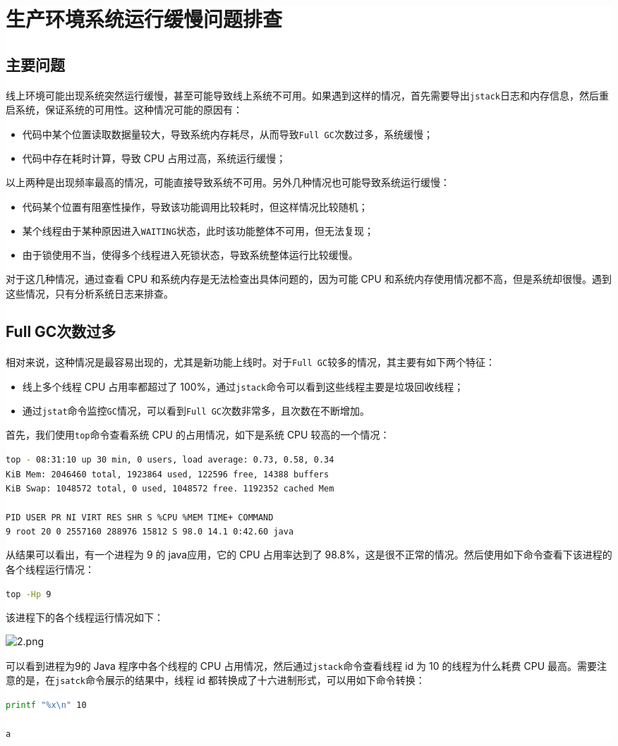 # 生产环境系统运行缓慢问题排查

## 主要问题

线上环境可能出现系统突然运行缓慢，甚至可能导致线上系统不可用。如果遇到这样的情况，首先需要导出`jstack`日志和内存信息，然后重启系统，保证系统的可用性。这种情况可能的原因有：

- 代码中某个位置读取数据量较大，导致系统内存耗尽，从而导致`Full GC`次数过多，系统缓慢；

- 代码中存在耗时计算，导致 CPU 占用过高，系统运行缓慢；

以上两种是出现频率最高的情况，可能直接导致系统不可用。另外几种情况也可能导致系统运行缓慢：

- 代码某个位置有阻塞性操作，导致该功能调用比较耗时，但这样情况比较随机；

- 某个线程由于某种原因进入`WAITING`状态，此时该功能整体不可用，但无法复现；

- 由于锁使用不当，使得多个线程进入死锁状态，导致系统整体运行比较缓慢。

对于这几种情况，通过查看 CPU 和系统内存是无法检查出具体问题的，因为可能 CPU 和系统内存使用情况都不高，但是系统却很慢。遇到这些情况，只有分析系统日志来排查。

## Full GC次数过多

相对来说，这种情况是最容易出现的，尤其是新功能上线时。对于`Full GC`较多的情况，其主要有如下两个特征：

- 线上多个线程 CPU 占用率都超过了 100%，通过`jstack`命令可以看到这些线程主要是垃圾回收线程；

- 通过`jstat`命令监控`GC`情况，可以看到`Full GC`次数非常多，且次数在不断增加。

首先，我们使用`top`命令查看系统 CPU 的占用情况，如下是系统 CPU 较高的一个情况：

```bash
top - 08:31:10 up 30 min, 0 users, load average: 0.73, 0.58, 0.34
KiB Mem: 2046460 total, 1923864 used, 122596 free, 14388 buffers
KiB Swap: 1048572 total, 0 used, 1048572 free. 1192352 cached Mem

PID USER PR NI VIRT RES SHR S %CPU %MEM TIME+ COMMAND
9 root 20 0 2557160 288976 15812 S 98.0 14.1 0:42.60 java
```

从结果可以看出，有一个进程为 9 的 java应用，它的 CPU 占用率达到了 98.8%，这是很不正常的情况。然后使用如下命令查看下该进程的各个线程运行情况：

```bash
top -Hp 9
```

该进程下的各个线程运行情况如下：

![2.png](https://i.loli.net/2021/03/12/1zUHkiXcTMV6K8Z.png)

可以看到进程为9的 Java 程序中各个线程的 CPU 占用情况，然后通过`jstack`命令查看线程 id 为 10 的线程为什么耗费 CPU 最高。需要注意的是，在`jsatck`命令展示的结果中，线程 id 都转换成了十六进制形式，可以用如下命令转换：

```bash
printf "%x\n" 10

a
```
